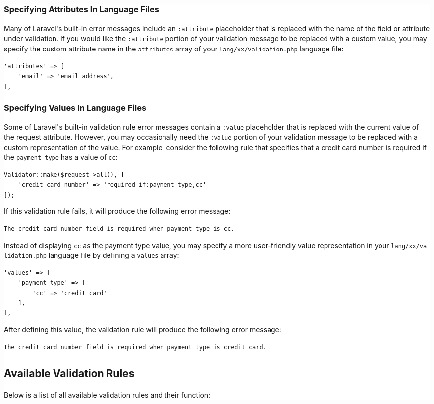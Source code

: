 <a name="specifying-attribute-in-language-files"></a>
### Specifying Attributes In Language Files

Many of Laravel's built-in error messages include an `:attribute` placeholder that is replaced with the name of the field or attribute under validation. If you would like the `:attribute` portion of your validation message to be replaced with a custom value, you may specify the custom attribute name in the `attributes` array of your `lang/xx/validation.php` language file:

    'attributes' => [
        'email' => 'email address',
    ],

<a name="specifying-values-in-language-files"></a>
### Specifying Values In Language Files

Some of Laravel's built-in validation rule error messages contain a `:value` placeholder that is replaced with the current value of the request attribute. However, you may occasionally need the `:value` portion of your validation message to be replaced with a custom representation of the value. For example, consider the following rule that specifies that a credit card number is required if the `payment_type` has a value of `cc`:

    Validator::make($request->all(), [
        'credit_card_number' => 'required_if:payment_type,cc'
    ]);

If this validation rule fails, it will produce the following error message:

```none
The credit card number field is required when payment type is cc.
```

Instead of displaying `cc` as the payment type value, you may specify a more user-friendly value representation in your `lang/xx/validation.php` language file by defining a `values` array:

    'values' => [
        'payment_type' => [
            'cc' => 'credit card'
        ],
    ],

After defining this value, the validation rule will produce the following error message:

```none
The credit card number field is required when payment type is credit card.
```

<a name="available-validation-rules"></a>
## Available Validation Rules

Below is a list of all available validation rules and their function:

<style>
    .collection-method-list > p {
        columns: 10.8em 3; -moz-columns: 10.8em 3; -webkit-columns: 10.8em 3;
    }
